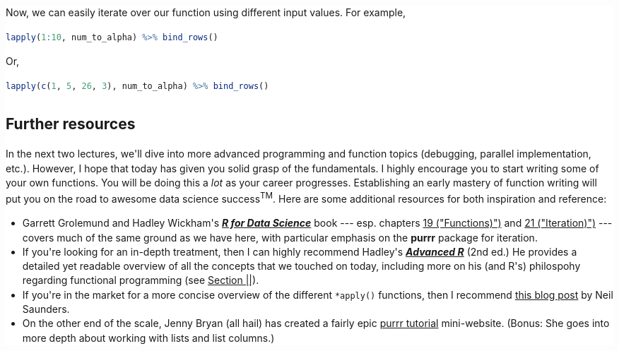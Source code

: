 Now, we can easily iterate over our function using different input values. For example,

```r
lapply(1:10, num_to_alpha) %>% bind_rows()
```

<div data-pagedtable="false">
  <script data-pagedtable-source type="application/json">
{"columns":[{"label":["num"],"name":[1],"type":["int"],"align":["right"]},{"label":["let"],"name":[2],"type":["chr"],"align":["left"]}],"data":[{"1":"1","2":"A"},{"1":"2","2":"B"},{"1":"3","2":"C"},{"1":"4","2":"D"},{"1":"5","2":"E"},{"1":"6","2":"F"},{"1":"7","2":"G"},{"1":"8","2":"H"},{"1":"9","2":"I"},{"1":"10","2":"J"}],"options":{"columns":{"min":{},"max":[10]},"rows":{"min":[10],"max":[10]},"pages":{}}}
  </script>
</div>
Or,

```r
lapply(c(1, 5, 26, 3), num_to_alpha) %>% bind_rows()
```

<div data-pagedtable="false">
  <script data-pagedtable-source type="application/json">
{"columns":[{"label":["num"],"name":[1],"type":["dbl"],"align":["right"]},{"label":["let"],"name":[2],"type":["chr"],"align":["left"]}],"data":[{"1":"1","2":"A"},{"1":"5","2":"E"},{"1":"26","2":"Z"},{"1":"3","2":"C"}],"options":{"columns":{"min":{},"max":[10]},"rows":{"min":[10],"max":[10]},"pages":{}}}
  </script>
</div>



## Further resources

In the next two lectures, we'll dive into more advanced programming and function topics (debugging, parallel implementation, etc.). However, I hope that today has given you solid grasp of the fundamentals. I highly encourage you to start writing some of your own functions. You will be doing this a *lot* as your career progresses. Establishing an early mastery of function writing will put you on the road to awesome data science success<sup>TM</sup>. Here are some additional resources for both inspiration and reference:

- Garrett Grolemund and Hadley Wickham's [*<b>R for Data Science</b>*](http://r4ds.had.co.nz) book --- esp. chapters [19 ("Functions)")](http://r4ds.had.co.nz/functions.html) and [21 ("Iteration)")](http://r4ds.had.co.nz/iteration.html) --- covers much of the same ground as we have here, with particular emphasis on the **purrr** package for iteration.
- If you're looking for an in-depth treatment, then I can highly recommend Hadley's [*<b>Advanced R</b>*](https://adv-r.hadley.nz) (2nd ed.) He provides a detailed yet readable overview of all the concepts that we touched on today, including more on his (and R's) philospohy regarding functional programming (see [Section ||](https://adv-r.hadley.nz/fp.html)). 
- If you're in the market for a more concise overview of the different `*apply()` functions, then I recommend [this blog post](https://nsaunders.wordpress.com/2010/08/20/a-brief-introduction-to-apply-in-r/) by Neil Saunders.
- On the other end of the scale, Jenny Bryan (all hail) has created a fairly epic [purrr tutorial](https://jennybc.github.io/purrr-tutorial) mini-website. (Bonus: She goes into more depth about working with lists and list columns.)
